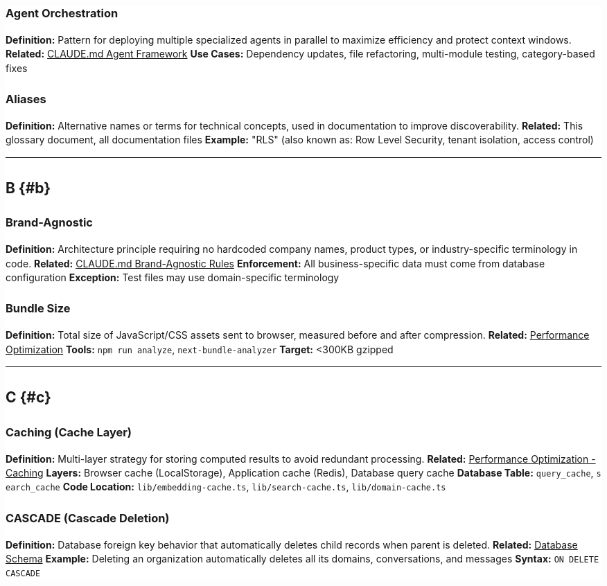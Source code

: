 ### Agent Orchestration
**Definition:** Pattern for deploying multiple specialized agents in parallel to maximize efficiency and protect context windows.
**Related:** [CLAUDE.md Agent Framework](../../CLAUDE.md#agent-orchestration--parallelization)
**Use Cases:** Dependency updates, file refactoring, multi-module testing, category-based fixes

### Aliases
**Definition:** Alternative names or terms for technical concepts, used in documentation to improve discoverability.
**Related:** This glossary document, all documentation files
**Example:** "RLS" (also known as: Row Level Security, tenant isolation, access control)

---

## B {#b}

### Brand-Agnostic
**Definition:** Architecture principle requiring no hardcoded company names, product types, or industry-specific terminology in code.
**Related:** [CLAUDE.md Brand-Agnostic Rules](../../CLAUDE.md#critical-brand-agnostic-application)
**Enforcement:** All business-specific data must come from database configuration
**Exception:** Test files may use domain-specific terminology

### Bundle Size
**Definition:** Total size of JavaScript/CSS assets sent to browser, measured before and after compression.
**Related:** [Performance Optimization](../07-REFERENCE/REFERENCE_PERFORMANCE_OPTIMIZATION.md#frontend-performance)
**Tools:** `npm run analyze`, `next-bundle-analyzer`
**Target:** <300KB gzipped

---

## C {#c}

### Caching (Cache Layer)
**Definition:** Multi-layer strategy for storing computed results to avoid redundant processing.
**Related:** [Performance Optimization - Caching](../07-REFERENCE/REFERENCE_PERFORMANCE_OPTIMIZATION.md#caching-strategies)
**Layers:** Browser cache (LocalStorage), Application cache (Redis), Database query cache
**Database Table:** `query_cache`, `search_cache`
**Code Location:** `lib/embedding-cache.ts`, `lib/search-cache.ts`, `lib/domain-cache.ts`

### CASCADE (Cascade Deletion)
**Definition:** Database foreign key behavior that automatically deletes child records when parent is deleted.
**Related:** [Database Schema](../07-REFERENCE/REFERENCE_DATABASE_SCHEMA.md#foreign-key-relationships)
**Example:** Deleting an organization automatically deletes all its domains, conversations, and messages
**Syntax:** `ON DELETE CASCADE`
